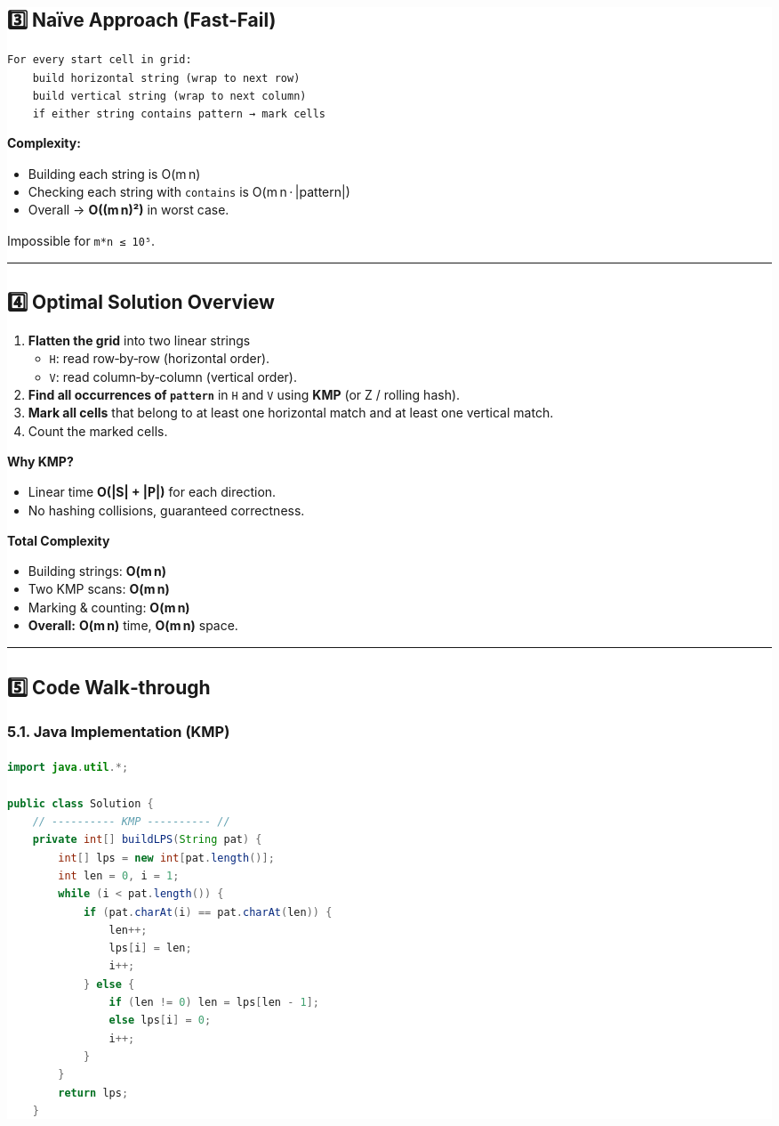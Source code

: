 
## 3️⃣ Naïve Approach (Fast‑Fail)

```text
For every start cell in grid:
    build horizontal string (wrap to next row)
    build vertical string (wrap to next column)
    if either string contains pattern → mark cells
```

**Complexity:**  
- Building each string is O(m n)  
- Checking each string with `contains` is O(m n · |pattern|)  
- Overall → **O((m n)²)** in worst case.  

Impossible for `m*n ≤ 10⁵`.

---

## 4️⃣ Optimal Solution Overview

1. **Flatten the grid** into two linear strings  
   - `H`: read row‑by‑row (horizontal order).  
   - `V`: read column‑by‑column (vertical order).  
2. **Find all occurrences of `pattern`** in `H` and `V` using **KMP** (or Z / rolling hash).  
3. **Mark all cells** that belong to at least one horizontal match and at least one vertical match.  
4. Count the marked cells.

**Why KMP?**  
- Linear time **O(|S| + |P|)** for each direction.  
- No hashing collisions, guaranteed correctness.  

**Total Complexity**  
- Building strings: **O(m n)**  
- Two KMP scans: **O(m n)**  
- Marking & counting: **O(m n)**  
- **Overall:** **O(m n)** time, **O(m n)** space.

---

## 5️⃣ Code Walk‑through

### 5.1. Java Implementation (KMP)

```java
import java.util.*;

public class Solution {
    // ---------- KMP ---------- //
    private int[] buildLPS(String pat) {
        int[] lps = new int[pat.length()];
        int len = 0, i = 1;
        while (i < pat.length()) {
            if (pat.charAt(i) == pat.charAt(len)) {
                len++;
                lps[i] = len;
                i++;
            } else {
                if (len != 0) len = lps[len - 1];
                else lps[i] = 0;
                i++;
            }
        }
        return lps;
    }

```